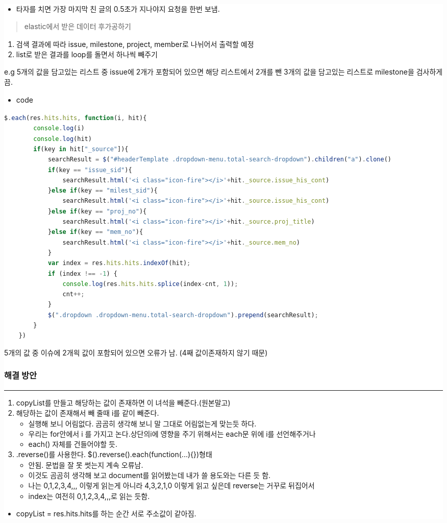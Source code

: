 - 타자를 치면 가장 마지막 친 글의 0.5초가 지나야지 요청을 한번 보냄.

> elastic에서 받은 데이터 후가공하기

1. 검색 결과에 따라 issue, milestone, project, member로 나뉘어서 출력할 예정
2. list로 받은 결과를 loop를 돌면서 하나씩 빼주기

e.g 5개의 값을 담고있는 리스트 중 issue에 2개가 포함되어 있으면 해당 리스트에서 2개를 뺀 3개의 값을 담고있는 리스트로 milestone을 검사하게끔.

- code

```jsx
$.each(res.hits.hits, function(i, hit){
		console.log(i)
		console.log(hit)
		if(key in hit["_source"]){
			searchResult = $("#headerTemplate .dropdown-menu.total-search-dropdown").children("a").clone()
			if(key == "issue_sid"){
				searchResult.html('<i class="icon-fire"></i>'+hit._source.issue_his_cont)
			}else if(key == "milest_sid"){
				searchResult.html('<i class="icon-fire"></i>'+hit._source.issue_his_cont)
			}else if(key == "proj_no"){
				searchResult.html('<i class="icon-fire"></i>'+hit._source.proj_title)
			}else if(key == "mem_no"){
				searchResult.html('<i class="icon-fire"></i>'+hit._source.mem_no)
			}
			var index = res.hits.hits.indexOf(hit);
			if (index !== -1) {
				console.log(res.hits.hits.splice(index-cnt, 1));
				cnt++;
			}
			$(".dropdown .dropdown-menu.total-search-dropdown").prepend(searchResult);
		}
	})
```

5개의 값 중 이슈에 2개읙 값이 포함되어 있으면 오류가 남. (4째 값이존재하지 않기 때문)

### 해결 방안

---

1. copyList를 만들고 해당하는 값이 존재하면 이 녀석을 빼준다.(원본말고)
2. 해당하는 값이 존재해서 빼 줄때 i를 같이 빼준다.
    - 실행해 보니 어림없다. 곰곰히 생각해 보니 말 그대로 어림없는게 맞는듯 하다.
    - 우리는 for안에서 i 를 가지고 논다.상단의i에 영향을 주기 위해서는 each문 위에 i를 선언해주거나
    - each() 자체를 건들어야할 듯.
3. .reverse()를 사용한다. $().reverse().each(function(...){})형태
    - 안됨. 문법을 잘 못 썻는지 계속 오류남.
    - 이것도 곰곰히 생각해 보고 document를 읽어봤는데 내가 쓸 용도와는 다른 듯 함.
    - 나는 0,1,2,3,4,,, 이렇게 읽는게 아니라 4,3,2,1,0 이렇게 읽고 싶은데 reverse는 거꾸로 뒤집어서
    - index는 여전히 0,1,2,3,4,,,로 읽는 듯함.

- copyList = res.hits.hits를 하는 순간 서로 주소값이 같아짐.
